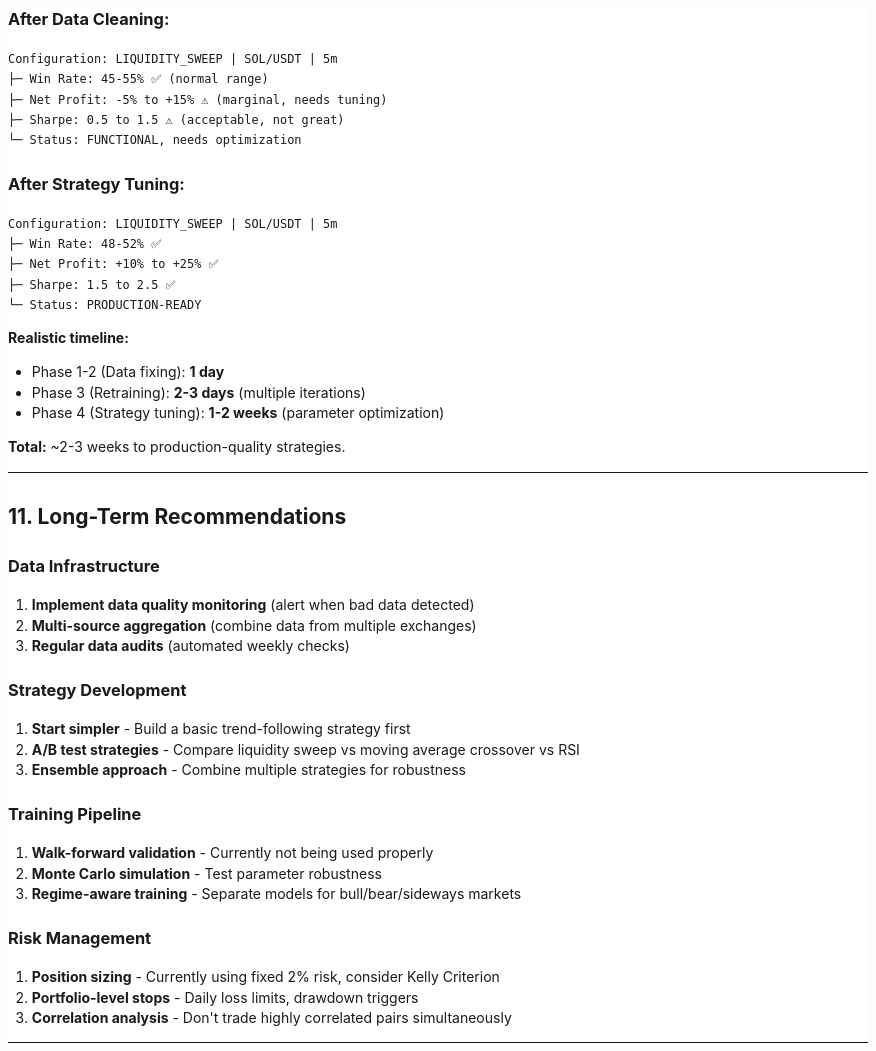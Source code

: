### After Data Cleaning:
```
Configuration: LIQUIDITY_SWEEP | SOL/USDT | 5m
├─ Win Rate: 45-55% ✅ (normal range)
├─ Net Profit: -5% to +15% ⚠️ (marginal, needs tuning)
├─ Sharpe: 0.5 to 1.5 ⚠️ (acceptable, not great)
└─ Status: FUNCTIONAL, needs optimization
```

### After Strategy Tuning:
```
Configuration: LIQUIDITY_SWEEP | SOL/USDT | 5m
├─ Win Rate: 48-52% ✅
├─ Net Profit: +10% to +25% ✅
├─ Sharpe: 1.5 to 2.5 ✅
└─ Status: PRODUCTION-READY
```

**Realistic timeline:**
- Phase 1-2 (Data fixing): **1 day**
- Phase 3 (Retraining): **2-3 days** (multiple iterations)
- Phase 4 (Strategy tuning): **1-2 weeks** (parameter optimization)

**Total:** ~2-3 weeks to production-quality strategies.

---

## 11. Long-Term Recommendations

### Data Infrastructure
1. **Implement data quality monitoring** (alert when bad data detected)
2. **Multi-source aggregation** (combine data from multiple exchanges)
3. **Regular data audits** (automated weekly checks)

### Strategy Development
1. **Start simpler** - Build a basic trend-following strategy first
2. **A/B test strategies** - Compare liquidity sweep vs moving average crossover vs RSI
3. **Ensemble approach** - Combine multiple strategies for robustness

### Training Pipeline
1. **Walk-forward validation** - Currently not being used properly
2. **Monte Carlo simulation** - Test parameter robustness
3. **Regime-aware training** - Separate models for bull/bear/sideways markets

### Risk Management
1. **Position sizing** - Currently using fixed 2% risk, consider Kelly Criterion
2. **Portfolio-level stops** - Daily loss limits, drawdown triggers
3. **Correlation analysis** - Don't trade highly correlated pairs simultaneously

---
